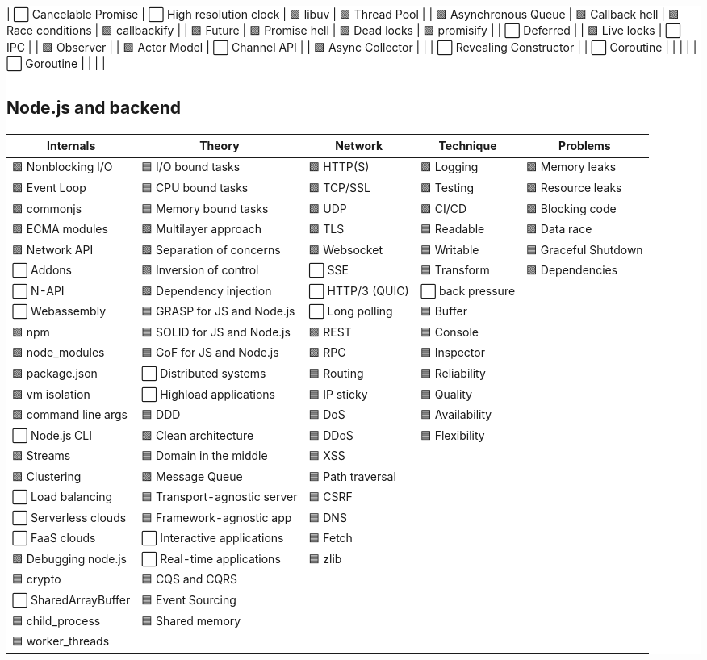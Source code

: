 | ⬜ Cancelable Promise  | ⬜ High resolution clock       | 🟩 libuv            | 🟩 Thread Pool           |
| 🟩 Asynchronous Queue  | 🟩 Callback hell               | 🟩 Race conditions  | 🟩 callbackify           |
| 🟩 Future              | 🟩 Promise hell                | 🟩 Dead locks       | 🟩 promisify             |
| ⬜ Deferred            |                                | 🟩 Live locks       | ⬜ IPC                   |
| 🟩 Observer            |                                | 🟩 Actor Model      | ⬜ Channel API           |
| 🟩 Async Collector     |                                |                     | ⬜ Revealing Constructor |
| ⬜ Coroutine           |                                |                     |                          |
| ⬜ Goroutine           |                                |                     |                          |

## Node.js and backend

| Internals            | Theory                       | Network           | Technique        | Problems             |
|----------------------|------------------------------|-------------------|------------------|----------------------|
| 🟩 Nonblocking I/O   | 🟦 I/O bound tasks           | 🟩 HTTP(S)        | 🟩 Logging       | 🟩 Memory leaks      |
| 🟩 Event Loop        | 🟦 CPU bound tasks           | 🟩 TCP/SSL        | 🟩 Testing       | 🟩 Resource leaks    |
| 🟩 commonjs          | 🟦 Memory bound tasks        | 🟩 UDP            | 🟩 CI/CD         | 🟩 Blocking code     |
| 🟩 ECMA modules      | 🟩 Multilayer approach       | 🟩 TLS            | 🟦 Readable      | 🟩 Data race         |
| 🟩 Network API       | 🟩 Separation of concerns    | 🟩 Websocket      | 🟦 Writable      | 🟦 Graceful Shutdown |
| ⬜ Addons            | 🟩 Inversion of control      | ⬜ SSE            | 🟦 Transform     | 🟩 Dependencies      |
| ⬜ N-API             | 🟩 Dependency injection      | ⬜ HTTP/3 (QUIC)  | ⬜ back pressure |                      |
| ⬜ Webassembly       | 🟦 GRASP for JS and Node.js  | ⬜ Long polling   | 🟦 Buffer        |                      |
| 🟩 npm               | 🟦 SOLID for JS and Node.js  | 🟩 REST           | 🟦 Console       |                      |
| 🟩 node_modules      | 🟦 GoF for JS and Node.js    | 🟩 RPC            | 🟦 Inspector     |                      |
| 🟩 package.json      | ⬜ Distributed systems       | 🟦 Routing        | 🟦 Reliability   |                      |
| 🟩 vm isolation      | ⬜ Highload applications     | 🟦 IP sticky      | 🟦 Quality       |                      |
| 🟩 command line args | 🟦 DDD                       | 🟦 DoS            | 🟦 Availability  |                      |
| ⬜ Node.js CLI       | 🟩 Clean architecture        | 🟦 DDoS           | 🟦 Flexibility   |                      |
| 🟩 Streams           | 🟦 Domain in the middle      | 🟦 XSS            |                  |                      |
| 🟩 Clustering        | 🟩 Message Queue             | 🟦 Path traversal |                  |                      |
| ⬜ Load balancing    | 🟦 Transport-agnostic server | 🟦 CSRF           |                  |                      |
| ⬜ Serverless clouds | 🟦 Framework-agnostic app    | 🟦 DNS            |                  |                      |
| ⬜ FaaS clouds       | ⬜ Interactive applications  | 🟦 Fetch          |                  |                      |
| 🟩 Debugging node.js | ⬜ Real-time applications    | 🟦 zlib           |                  |                      |
| 🟦 crypto            | 🟦 CQS and CQRS              |                   |                  |                      |
| ⬜ SharedArrayBuffer | 🟦 Event Sourcing            |                   |                  |                      |
| 🟦 child_process     | 🟦 Shared memory             |                   |                  |                      |
| 🟦 worker_threads    |                              |                   |                  |                      |
